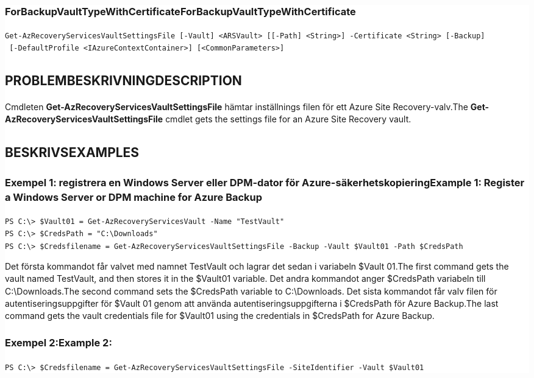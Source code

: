 ### <span data-ttu-id="173f7-107">ForBackupVaultTypeWithCertificate</span><span class="sxs-lookup"><span data-stu-id="173f7-107">ForBackupVaultTypeWithCertificate</span></span>
```
Get-AzRecoveryServicesVaultSettingsFile [-Vault] <ARSVault> [[-Path] <String>] -Certificate <String> [-Backup]
 [-DefaultProfile <IAzureContextContainer>] [<CommonParameters>]
```

## <span data-ttu-id="173f7-108">PROBLEMBESKRIVNING</span><span class="sxs-lookup"><span data-stu-id="173f7-108">DESCRIPTION</span></span>
<span data-ttu-id="173f7-109">Cmdleten **Get-AzRecoveryServicesVaultSettingsFile** hämtar inställnings filen för ett Azure Site Recovery-valv.</span><span class="sxs-lookup"><span data-stu-id="173f7-109">The **Get-AzRecoveryServicesVaultSettingsFile** cmdlet gets the settings file for an Azure Site Recovery vault.</span></span>

## <span data-ttu-id="173f7-110">BESKRIVS</span><span class="sxs-lookup"><span data-stu-id="173f7-110">EXAMPLES</span></span>

### <span data-ttu-id="173f7-111">Exempel 1: registrera en Windows Server eller DPM-dator för Azure-säkerhetskopiering</span><span class="sxs-lookup"><span data-stu-id="173f7-111">Example 1: Register a Windows Server or DPM machine for Azure Backup</span></span>
```
PS C:\> $Vault01 = Get-AzRecoveryServicesVault -Name "TestVault"
PS C:\> $CredsPath = "C:\Downloads"
PS C:\> $Credsfilename = Get-AzRecoveryServicesVaultSettingsFile -Backup -Vault $Vault01 -Path $CredsPath
```

<span data-ttu-id="173f7-112">Det första kommandot får valvet med namnet TestVault och lagrar det sedan i variabeln $Vault 01.</span><span class="sxs-lookup"><span data-stu-id="173f7-112">The first command gets the vault named TestVault, and then stores it in the $Vault01 variable.</span></span>
<span data-ttu-id="173f7-113">Det andra kommandot anger $CredsPath variabeln till C:\Downloads.</span><span class="sxs-lookup"><span data-stu-id="173f7-113">The second command sets the $CredsPath variable to C:\Downloads.</span></span>
<span data-ttu-id="173f7-114">Det sista kommandot får valv filen för autentiseringsuppgifter för $Vault 01 genom att använda autentiseringsuppgifterna i $CredsPath för Azure Backup.</span><span class="sxs-lookup"><span data-stu-id="173f7-114">The last command gets the vault credentials file for $Vault01 using the credentials in $CredsPath for Azure Backup.</span></span>

### <span data-ttu-id="173f7-115">Exempel 2:</span><span class="sxs-lookup"><span data-stu-id="173f7-115">Example 2:</span></span>
```
PS C:\> $Credsfilename = Get-AzRecoveryServicesVaultSettingsFile -SiteIdentifier -Vault $Vault01
```
